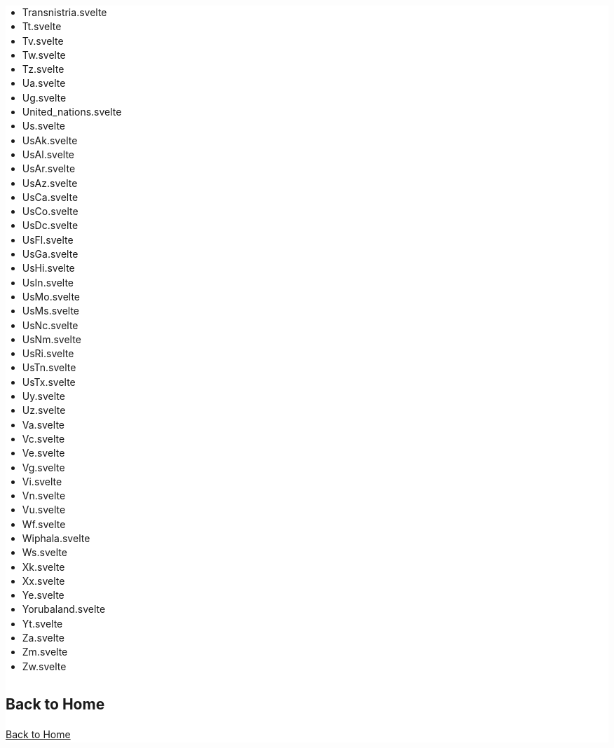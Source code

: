 - Transnistria.svelte
- Tt.svelte
- Tv.svelte
- Tw.svelte
- Tz.svelte
- Ua.svelte
- Ug.svelte
- United_nations.svelte
- Us.svelte
- UsAk.svelte
- UsAl.svelte
- UsAr.svelte
- UsAz.svelte
- UsCa.svelte
- UsCo.svelte
- UsDc.svelte
- UsFl.svelte
- UsGa.svelte
- UsHi.svelte
- UsIn.svelte
- UsMo.svelte
- UsMs.svelte
- UsNc.svelte
- UsNm.svelte
- UsRi.svelte
- UsTn.svelte
- UsTx.svelte
- Uy.svelte
- Uz.svelte
- Va.svelte
- Vc.svelte
- Ve.svelte
- Vg.svelte
- Vi.svelte
- Vn.svelte
- Vu.svelte
- Wf.svelte
- Wiphala.svelte
- Ws.svelte
- Xk.svelte
- Xx.svelte
- Ye.svelte
- Yorubaland.svelte
- Yt.svelte
- Za.svelte
- Zm.svelte
- Zw.svelte


## Back to Home

[Back to Home](/)
